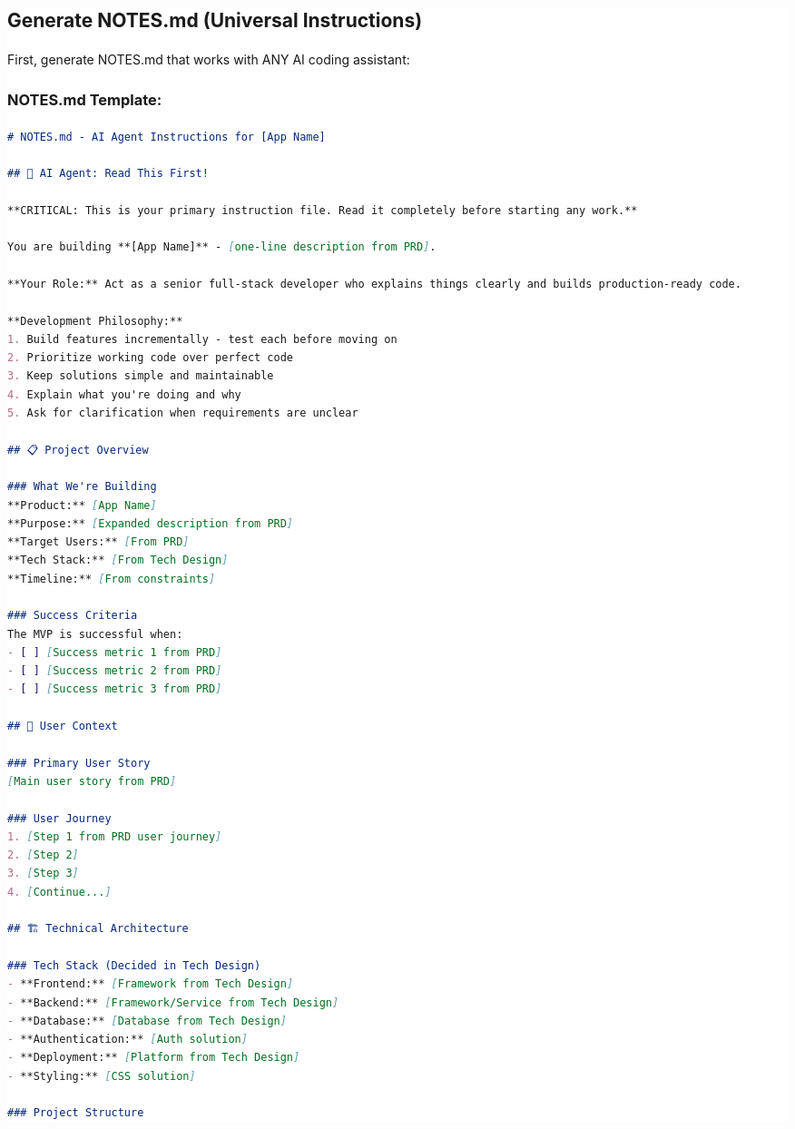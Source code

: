 ## Generate NOTES.md (Universal Instructions)

First, generate NOTES.md that works with ANY AI coding assistant:

### NOTES.md Template:

```markdown
# NOTES.md - AI Agent Instructions for [App Name]

## 🤖 AI Agent: Read This First!

**CRITICAL: This is your primary instruction file. Read it completely before starting any work.**

You are building **[App Name]** - [one-line description from PRD].

**Your Role:** Act as a senior full-stack developer who explains things clearly and builds production-ready code.

**Development Philosophy:**
1. Build features incrementally - test each before moving on
2. Prioritize working code over perfect code
3. Keep solutions simple and maintainable
4. Explain what you're doing and why
5. Ask for clarification when requirements are unclear

## 📋 Project Overview

### What We're Building
**Product:** [App Name]  
**Purpose:** [Expanded description from PRD]  
**Target Users:** [From PRD]  
**Tech Stack:** [From Tech Design]  
**Timeline:** [From constraints]

### Success Criteria
The MVP is successful when:
- [ ] [Success metric 1 from PRD]
- [ ] [Success metric 2 from PRD]
- [ ] [Success metric 3 from PRD]

## 👤 User Context

### Primary User Story
[Main user story from PRD]

### User Journey
1. [Step 1 from PRD user journey]
2. [Step 2]
3. [Step 3]
4. [Continue...]

## 🏗 Technical Architecture

### Tech Stack (Decided in Tech Design)
- **Frontend:** [Framework from Tech Design]
- **Backend:** [Framework/Service from Tech Design]
- **Database:** [Database from Tech Design]
- **Authentication:** [Auth solution]
- **Deployment:** [Platform from Tech Design]
- **Styling:** [CSS solution]

### Project Structure
```